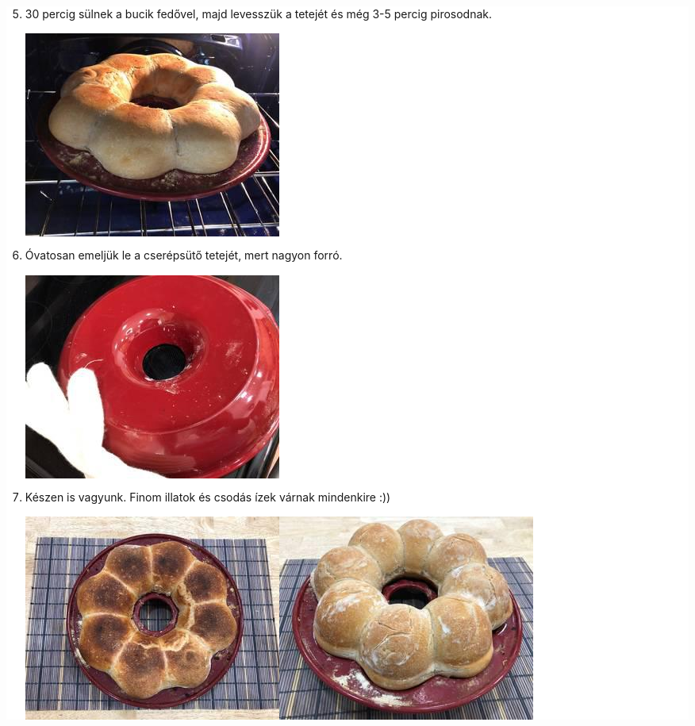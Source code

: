 5. 30 percig sülnek a bucik fedővel, majd levesszük a tetejét és még 3-5 percig pirosodnak.
 
    <p><img width="320" height="256" align="left" src="/img/full/dc07d36935a1f600add1bbbf916eb78b04676fb0.jpg"/></p><div style="clear: both"/>

6. Óvatosan emeljük le a cserépsütő tetejét, mert nagyon forró.
 
    <p><img width="320" height="256" align="left" src="/img/full/be61277d337d09957b74d409e10d3df9da3c536c.jpg"/></p><div style="clear: both"/>

7. Készen is vagyunk. Finom illatok és csodás ízek várnak mindenkire :))
 
    <p><img width="320" height="256" align="left" src="/img/full/b73e2e729a8339bcbe0f92200f090d1740391e4a.jpg"/></p><p><img width="320" height="256" align="left" src="/img/full/92c9b460c08c28afa7d78607efcb3083ebbda8fd.jpg"/></p><div style="clear: both"/>
